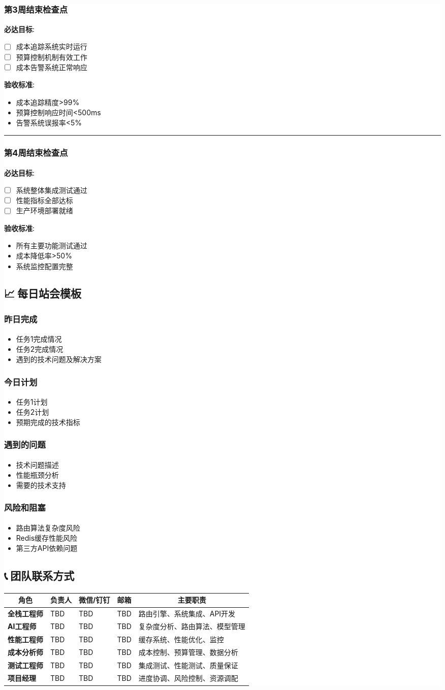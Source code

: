 ### 第3周结束检查点
**必达目标**:
- [ ] 成本追踪系统实时运行
- [ ] 预算控制机制有效工作
- [ ] 成本告警系统正常响应

**验收标准**:
- 成本追踪精度>99%
- 预算控制响应时间<500ms
- 告警系统误报率<5%

---

### 第4周结束检查点
**必达目标**:
- [ ] 系统整体集成测试通过
- [ ] 性能指标全部达标
- [ ] 生产环境部署就绪

**验收标准**:
- 所有主要功能测试通过
- 成本降低率>50%
- 系统监控配置完整

## 📈 每日站会模板

### 昨日完成
- 任务1完成情况
- 任务2完成情况
- 遇到的技术问题及解决方案

### 今日计划
- 任务1计划
- 任务2计划
- 预期完成的技术指标

### 遇到的问题
- 技术问题描述
- 性能瓶颈分析
- 需要的技术支持

### 风险和阻塞
- 路由算法复杂度风险
- Redis缓存性能风险
- 第三方API依赖问题

## 📞 团队联系方式

| 角色 | 负责人 | 微信/钉钉 | 邮箱 | 主要职责 |
|-----|-------|----------|------|---------| 
| **全栈工程师** | TBD | TBD | TBD | 路由引擎、系统集成、API开发 |
| **AI工程师** | TBD | TBD | TBD | 复杂度分析、路由算法、模型管理 |
| **性能工程师** | TBD | TBD | TBD | 缓存系统、性能优化、监控 |
| **成本分析师** | TBD | TBD | TBD | 成本控制、预算管理、数据分析 |
| **测试工程师** | TBD | TBD | TBD | 集成测试、性能测试、质量保证 |
| **项目经理** | TBD | TBD | TBD | 进度协调、风险控制、资源调配 |
